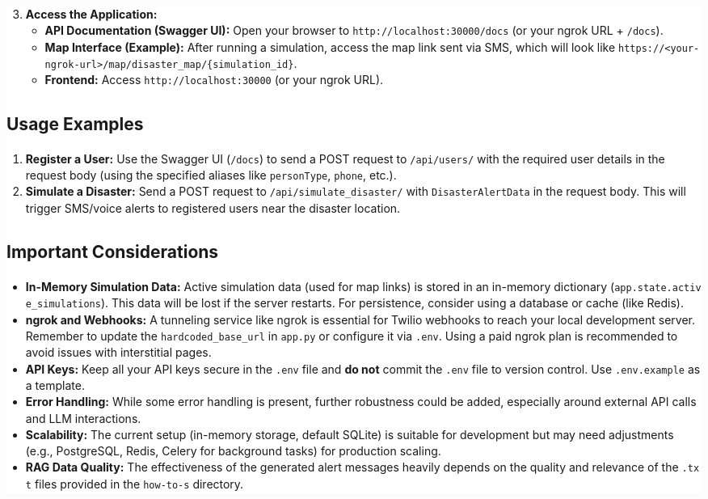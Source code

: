 3.  **Access the Application:**
    *   **API Documentation (Swagger UI):** Open your browser to `http://localhost:30000/docs` (or your ngrok URL + `/docs`).
    *   **Map Interface (Example):** After running a simulation, access the map link sent via SMS, which will look like `https://<your-ngrok-url>/map/disaster_map/{simulation_id}`.
    *   **Frontend:** Access `http://localhost:30000` (or your ngrok URL).

## Usage Examples

1.  **Register a User:** Use the Swagger UI (`/docs`) to send a POST request to `/api/users/` with the required user details in the request body (using the specified aliases like `personType`, `phone`, etc.).
2.  **Simulate a Disaster:** Send a POST request to `/api/simulate_disaster/` with `DisasterAlertData` in the request body. This will trigger SMS/voice alerts to registered users near the disaster location.

## Important Considerations

*   **In-Memory Simulation Data:** Active simulation data (used for map links) is stored in an in-memory dictionary (`app.state.active_simulations`). This data will be lost if the server restarts. For persistence, consider using a database or cache (like Redis).
*   **ngrok and Webhooks:** A tunneling service like ngrok is essential for Twilio webhooks to reach your local development server. Remember to update the `hardcoded_base_url` in `app.py` or configure it via `.env`. Using a paid ngrok plan is recommended to avoid issues with interstitial pages.
*   **API Keys:** Keep all your API keys secure in the `.env` file and **do not** commit the `.env` file to version control. Use `.env.example` as a template.
*   **Error Handling:** While some error handling is present, further robustness could be added, especially around external API calls and LLM interactions.
*   **Scalability:** The current setup (in-memory storage, default SQLite) is suitable for development but may need adjustments (e.g., PostgreSQL, Redis, Celery for background tasks) for production scaling.
*   **RAG Data Quality:** The effectiveness of the generated alert messages heavily depends on the quality and relevance of the `.txt` files provided in the `how-to-s` directory. 